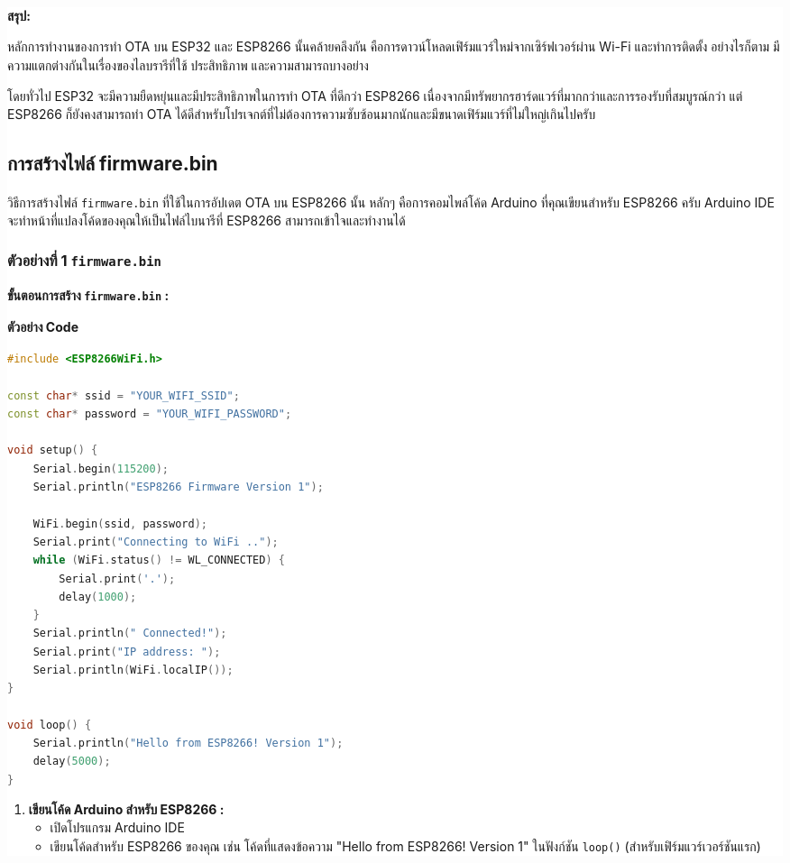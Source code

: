 **สรุป:**

หลักการทำงานของการทำ OTA บน ESP32 และ ESP8266 นั้นคล้ายคลึงกัน คือการดาวน์โหลดเฟิร์มแวร์ใหม่จากเซิร์ฟเวอร์ผ่าน Wi-Fi และทำการติดตั้ง อย่างไรก็ตาม มีความแตกต่างกันในเรื่องของไลบรารีที่ใช้ ประสิทธิภาพ และความสามารถบางอย่าง

โดยทั่วไป ESP32 จะมีความยืดหยุ่นและมีประสิทธิภาพในการทำ OTA ที่ดีกว่า ESP8266 เนื่องจากมีทรัพยากรฮาร์ดแวร์ที่มากกว่าและการรองรับที่สมบูรณ์กว่า แต่ ESP8266 ก็ยังคงสามารถทำ OTA ได้ดีสำหรับโปรเจกต์ที่ไม่ต้องการความซับซ้อนมากนักและมีขนาดเฟิร์มแวร์ที่ไม่ใหญ่เกินไปครับ

## การสร้างไฟล์ firmware.bin

วิธีการสร้างไฟล์ `firmware.bin` ที่ใช้ในการอัปเดต OTA บน ESP8266 นั้น หลักๆ คือการคอมไพล์โค้ด Arduino ที่คุณเขียนสำหรับ ESP8266 ครับ Arduino IDE จะทำหน้าที่แปลงโค้ดของคุณให้เป็นไฟล์ไบนารีที่ ESP8266 สามารถเข้าใจและทำงานได้

### ตัวอย่างที่ 1 `firmware.bin`

**ขั้นตอนการสร้าง `firmware.bin` :**

**ตัวอย่าง Code**

```c++
#include <ESP8266WiFi.h>

const char* ssid = "YOUR_WIFI_SSID";
const char* password = "YOUR_WIFI_PASSWORD";

void setup() {
    Serial.begin(115200);
    Serial.println("ESP8266 Firmware Version 1");

    WiFi.begin(ssid, password);
    Serial.print("Connecting to WiFi ..");
    while (WiFi.status() != WL_CONNECTED) {
        Serial.print('.');
        delay(1000);
    }
    Serial.println(" Connected!");
    Serial.print("IP address: ");
    Serial.println(WiFi.localIP());
}

void loop() {
    Serial.println("Hello from ESP8266! Version 1");
    delay(5000);
}
```

1.  **เขียนโค้ด Arduino สำหรับ ESP8266 :**
    * เปิดโปรแกรม Arduino IDE
    * เขียนโค้ดสำหรับ ESP8266 ของคุณ เช่น โค้ดที่แสดงข้อความ "Hello from ESP8266! Version 1" ในฟังก์ชัน `loop()` (สำหรับเฟิร์มแวร์เวอร์ชันแรก)
